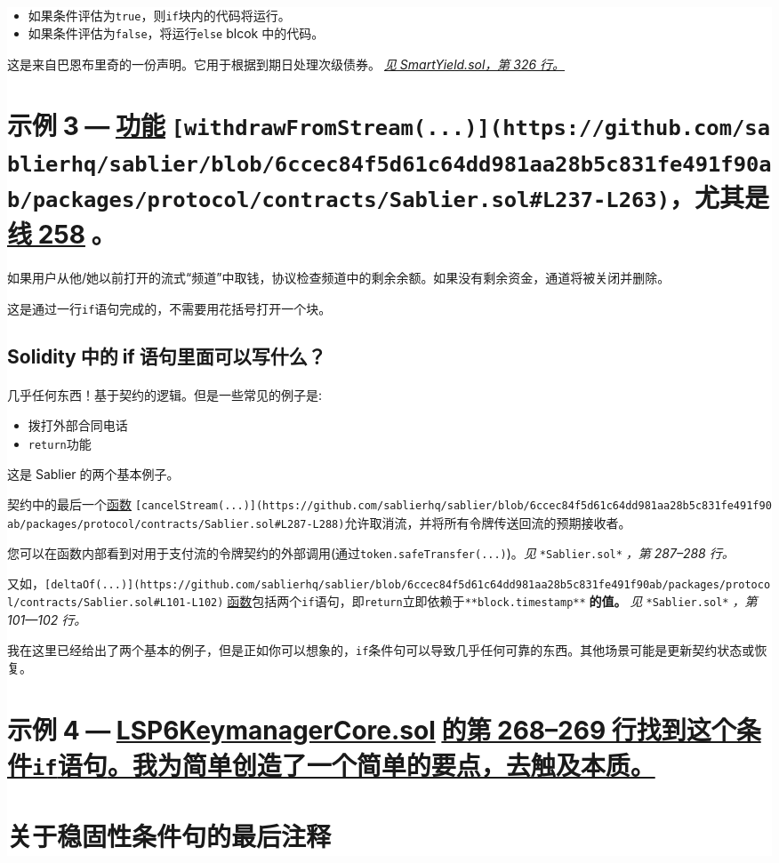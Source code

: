*   如果条件评估为`true`，则`if`块内的代码将运行。
*   如果条件评估为`false`，将运行`else` blcok 中的代码。

这是来自巴恩布里奇的一份声明。它用于根据到期日处理次级债券。 [*见 SmartYield.sol，第 326 行。*](https://github.com/BarnBridge/BarnBridge-SmartYieldBonds/blob/d55ddb1daa41f01921750fb1c87cf71d06746cb2/contracts/SmartYield.sol#L326-L336)

# 示例 3 — [功能](https://medium.com/u/dc89fff4a7be#L237-L263) `[withdrawFromStream(...)](https://github.com/sablierhq/sablier/blob/6ccec84f5d61c64dd981aa28b5c831fe491f90ab/packages/protocol/contracts/Sablier.sol#L237-L263)`，尤其是[线 258](https://github.com/sablierhq/sablier/blob/6ccec84f5d61c64dd981aa28b5c831fe491f90ab/packages/protocol/contracts/Sablier.sol#L258) 。

如果用户从他/她以前打开的流式“频道”中取钱，协议检查频道中的剩余余额。如果没有剩余资金，通道将被关闭并删除。

这是通过一行`if`语句完成的，不需要用花括号打开一个块。

## Solidity 中的 if 语句里面可以写什么？

几乎任何东西！基于契约的逻辑。但是一些常见的例子是:

*   拨打外部合同电话
*   `return`功能

这是 Sablier 的两个基本例子。

契约中的最后一个[函数](https://github.com/sablierhq/sablier/blob/6ccec84f5d61c64dd981aa28b5c831fe491f90ab/packages/protocol/contracts/Sablier.sol#L287-L288) `[cancelStream(...)](https://github.com/sablierhq/sablier/blob/6ccec84f5d61c64dd981aa28b5c831fe491f90ab/packages/protocol/contracts/Sablier.sol#L287-L288)`允许取消流，并将所有令牌传送回流的预期接收者。

您可以在函数内部看到对用于支付流的令牌契约的外部调用(通过`token.safeTransfer(...)`)。*见* `*Sablier.sol*` *，第 287–288 行。*

又如，`[deltaOf(...)](https://github.com/sablierhq/sablier/blob/6ccec84f5d61c64dd981aa28b5c831fe491f90ab/packages/protocol/contracts/Sablier.sol#L101-L102)` [函数](https://github.com/sablierhq/sablier/blob/6ccec84f5d61c64dd981aa28b5c831fe491f90ab/packages/protocol/contracts/Sablier.sol#L101-L102)包括两个`if`语句，即`return`立即依赖于`**block.timestamp**` **的值。** *见* `*Sablier.sol*` *，第 101—102 行。*

我在这里已经给出了两个基本的例子，但是正如你可以想象的，`if`条件句可以导致几乎任何可靠的东西。其他场景可能是更新契约状态或恢复。

# 示例 4 — [LSP6KeymanagerCore.sol](https://medium.com/u/2376b006b57f#L268-L269) [的第 268–269 行找到这个条件`if`语句](https://github.com/lukso-network/lsp-smart-contracts/blob/e7a84948c6e1fb2e994540c3eb529cb89748411e/contracts/LSP6KeyManager/LSP6KeyManagerCore.sol#L268-L269)[。我为简单创造了一个简单的要点，去触及本质。](https://github.com/lukso-network/lsp-smart-contracts/blob/e7a84948c6e1fb2e994540c3eb529cb89748411e/contracts/LSP6KeyManager/LSP6KeyManagerCore.sol#L268-L269)

# **关于稳固性条件句的最后注释**
